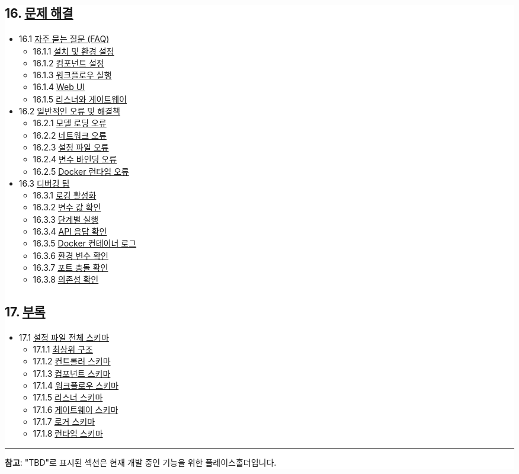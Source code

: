 ## 16. [문제 해결](./16-troubleshooting.md)
- 16.1 [자주 묻는 질문 (FAQ)](./16-troubleshooting.md#161-자주-묻는-질문-faq)
  - 16.1.1 [설치 및 환경 설정](./16-troubleshooting.md#1611-설치-및-환경-설정)
  - 16.1.2 [컴포넌트 설정](./16-troubleshooting.md#1612-컴포넌트-설정)
  - 16.1.3 [워크플로우 실행](./16-troubleshooting.md#1613-워크플로우-실행)
  - 16.1.4 [Web UI](./16-troubleshooting.md#1614-web-ui)
  - 16.1.5 [리스너와 게이트웨이](./16-troubleshooting.md#1615-리스너와-게이트웨이)
- 16.2 [일반적인 오류 및 해결책](./16-troubleshooting.md#162-일반적인-오류-및-해결책)
  - 16.2.1 [모델 로딩 오류](./16-troubleshooting.md#1621-모델-로딩-오류)
  - 16.2.2 [네트워크 오류](./16-troubleshooting.md#1622-네트워크-오류)
  - 16.2.3 [설정 파일 오류](./16-troubleshooting.md#1623-설정-파일-오류)
  - 16.2.4 [변수 바인딩 오류](./16-troubleshooting.md#1624-변수-바인딩-오류)
  - 16.2.5 [Docker 런타임 오류](./16-troubleshooting.md#1625-docker-런타임-오류)
- 16.3 [디버깅 팁](./16-troubleshooting.md#163-디버깅-팁)
  - 16.3.1 [로깅 활성화](./16-troubleshooting.md#1631-로깅-활성화)
  - 16.3.2 [변수 값 확인](./16-troubleshooting.md#1632-변수-값-확인)
  - 16.3.3 [단계별 실행](./16-troubleshooting.md#1633-단계별-실행)
  - 16.3.4 [API 응답 확인](./16-troubleshooting.md#1634-api-응답-확인)
  - 16.3.5 [Docker 컨테이너 로그](./16-troubleshooting.md#1635-docker-컨테이너-로그)
  - 16.3.6 [환경 변수 확인](./16-troubleshooting.md#1636-환경-변수-확인)
  - 16.3.7 [포트 충돌 확인](./16-troubleshooting.md#1637-포트-충돌-확인)
  - 16.3.8 [의존성 확인](./16-troubleshooting.md#1638-의존성-확인)

## 17. [부록](./17-appendix.md)
- 17.1 [설정 파일 전체 스키마](./17-appendix.md#171-설정-파일-전체-스키마)
  - 17.1.1 [최상위 구조](./17-appendix.md#1711-최상위-구조)
  - 17.1.2 [컨트롤러 스키마](./17-appendix.md#1712-컨트롤러-스키마)
  - 17.1.3 [컴포넌트 스키마](./17-appendix.md#1713-컴포넌트-스키마)
  - 17.1.4 [워크플로우 스키마](./17-appendix.md#1714-워크플로우-스키마)
  - 17.1.5 [리스너 스키마](./17-appendix.md#1715-리스너-스키마)
  - 17.1.6 [게이트웨이 스키마](./17-appendix.md#1716-게이트웨이-스키마)
  - 17.1.7 [로거 스키마](./17-appendix.md#1717-로거-스키마)
  - 17.1.8 [런타임 스키마](./17-appendix.md#1718-런타임-스키마)

---

**참고**: "TBD"로 표시된 섹션은 현재 개발 중인 기능을 위한 플레이스홀더입니다.
